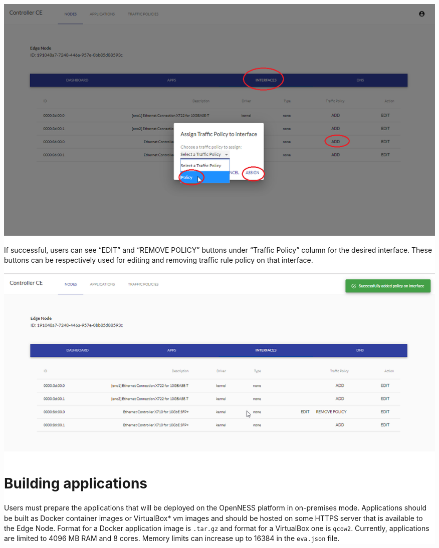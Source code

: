 ![Adding Traffic Policy To Interface 2](on-premises-app-onboarding-images/AddingTrafficPolicyToInterface2.png)

If successful, users can see “EDIT” and “REMOVE POLICY” buttons under “Traffic Policy” column for the desired interface. These buttons can be respectively used for editing and removing traffic rule policy on that interface.

![Adding Traffic Policy To Interface 3](on-premises-app-onboarding-images/AddingTrafficPolicyToInterface3.png)

# Building applications
Users must prepare the applications that will be deployed on the OpenNESS platform in on-premises mode. Applications should be built as Docker container images or VirtualBox\* vm images and should be hosted on some HTTPS server that is available to the Edge Node. Format for a Docker application image is `.tar.gz` and format for a VirtualBox one is `qcow2`.
Currently, applications are limited to 4096 MB RAM and 8 cores. Memory limits can increase up to 16384 in the `eva.json` file.

